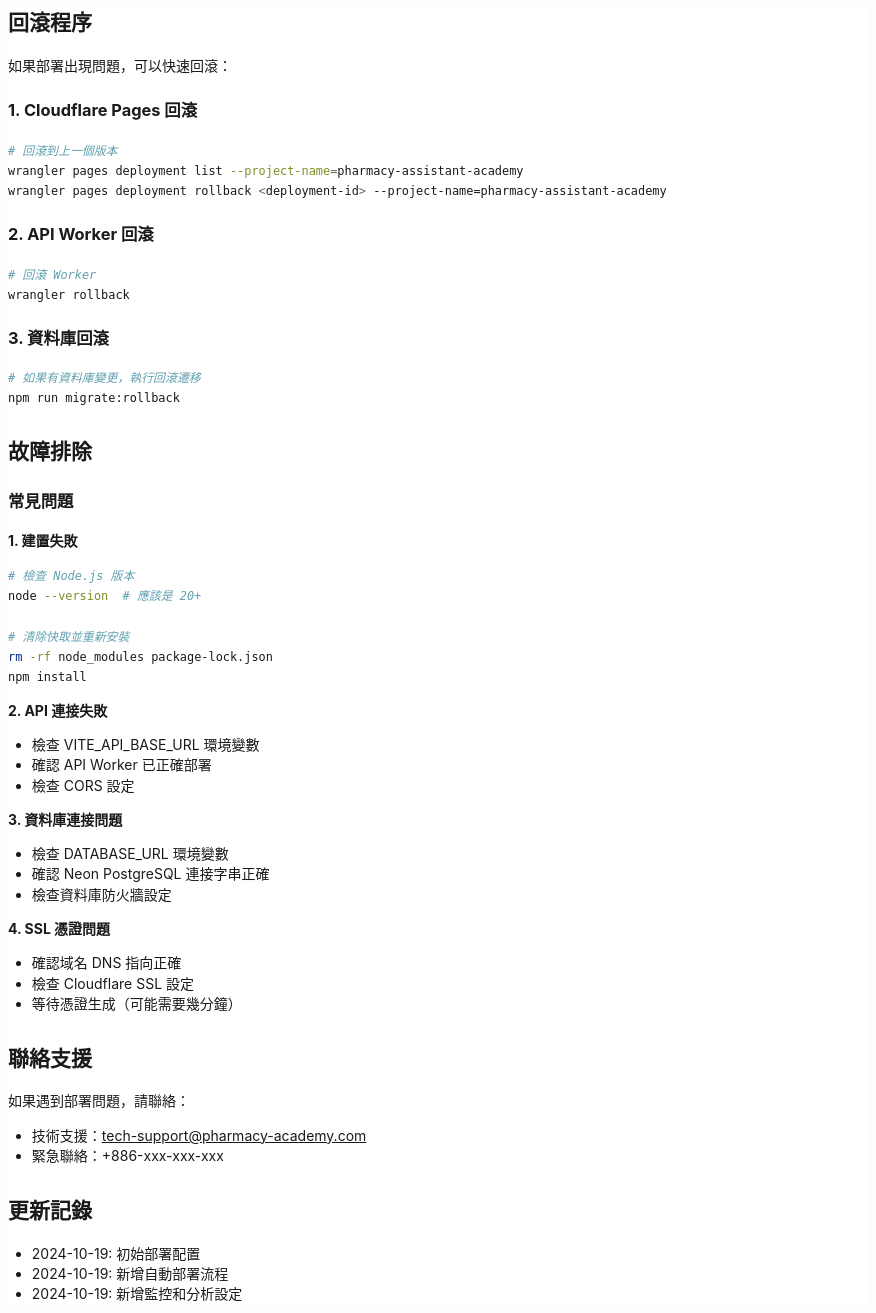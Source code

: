 ## 回滾程序

如果部署出現問題，可以快速回滾：

### 1. Cloudflare Pages 回滾
```bash
# 回滾到上一個版本
wrangler pages deployment list --project-name=pharmacy-assistant-academy
wrangler pages deployment rollback <deployment-id> --project-name=pharmacy-assistant-academy
```

### 2. API Worker 回滾
```bash
# 回滾 Worker
wrangler rollback
```

### 3. 資料庫回滾
```bash
# 如果有資料庫變更，執行回滾遷移
npm run migrate:rollback
```

## 故障排除

### 常見問題

**1. 建置失敗**
```bash
# 檢查 Node.js 版本
node --version  # 應該是 20+

# 清除快取並重新安裝
rm -rf node_modules package-lock.json
npm install
```

**2. API 連接失敗**
- 檢查 VITE_API_BASE_URL 環境變數
- 確認 API Worker 已正確部署
- 檢查 CORS 設定

**3. 資料庫連接問題**
- 檢查 DATABASE_URL 環境變數
- 確認 Neon PostgreSQL 連接字串正確
- 檢查資料庫防火牆設定

**4. SSL 憑證問題**
- 確認域名 DNS 指向正確
- 檢查 Cloudflare SSL 設定
- 等待憑證生成（可能需要幾分鐘）

## 聯絡支援

如果遇到部署問題，請聯絡：
- 技術支援：tech-support@pharmacy-academy.com
- 緊急聯絡：+886-xxx-xxx-xxx

## 更新記錄

- 2024-10-19: 初始部署配置
- 2024-10-19: 新增自動部署流程
- 2024-10-19: 新增監控和分析設定